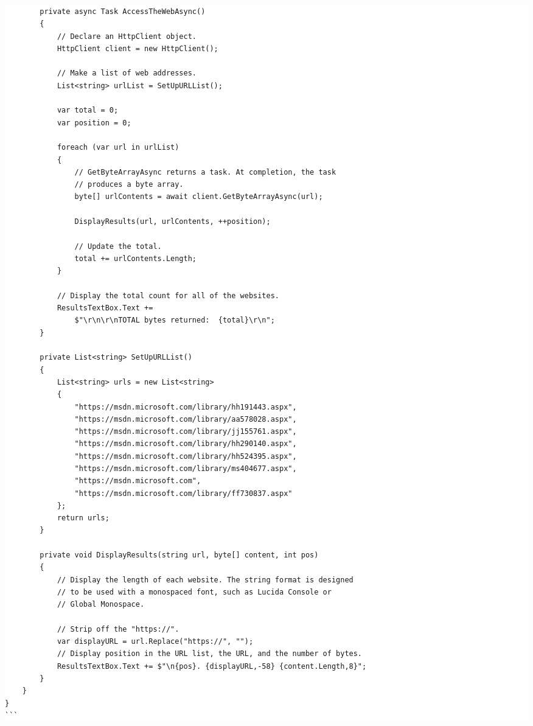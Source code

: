             private async Task AccessTheWebAsync()
            {
                // Declare an HttpClient object.
                HttpClient client = new HttpClient();

                // Make a list of web addresses.
                List<string> urlList = SetUpURLList();

                var total = 0;
                var position = 0;

                foreach (var url in urlList)
                {
                    // GetByteArrayAsync returns a task. At completion, the task
                    // produces a byte array.
                    byte[] urlContents = await client.GetByteArrayAsync(url);

                    DisplayResults(url, urlContents, ++position);

                    // Update the total.
                    total += urlContents.Length;
                }

                // Display the total count for all of the websites.
                ResultsTextBox.Text +=
                    $"\r\n\r\nTOTAL bytes returned:  {total}\r\n";
            }

            private List<string> SetUpURLList()
            {
                List<string> urls = new List<string>
                {
                    "https://msdn.microsoft.com/library/hh191443.aspx",
                    "https://msdn.microsoft.com/library/aa578028.aspx",
                    "https://msdn.microsoft.com/library/jj155761.aspx",
                    "https://msdn.microsoft.com/library/hh290140.aspx",
                    "https://msdn.microsoft.com/library/hh524395.aspx",
                    "https://msdn.microsoft.com/library/ms404677.aspx",
                    "https://msdn.microsoft.com",
                    "https://msdn.microsoft.com/library/ff730837.aspx"
                };
                return urls;
            }

            private void DisplayResults(string url, byte[] content, int pos)
            {
                // Display the length of each website. The string format is designed
                // to be used with a monospaced font, such as Lucida Console or
                // Global Monospace.

                // Strip off the "https://".
                var displayURL = url.Replace("https://", "");
                // Display position in the URL list, the URL, and the number of bytes.
                ResultsTextBox.Text += $"\n{pos}. {displayURL,-58} {content.Length,8}";
            }
        }
    }
    ```
